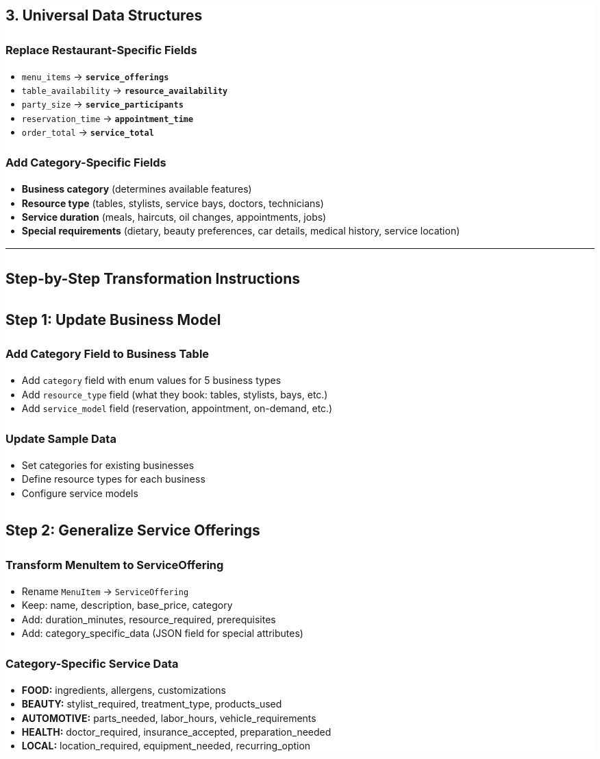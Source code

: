 ## 3. Universal Data Structures

### Replace Restaurant-Specific Fields
- `menu_items` → **`service_offerings`**
- `table_availability` → **`resource_availability`**
- `party_size` → **`service_participants`**
- `reservation_time` → **`appointment_time`**
- `order_total` → **`service_total`**

### Add Category-Specific Fields
- **Business category** (determines available features)
- **Resource type** (tables, stylists, service bays, doctors, technicians)
- **Service duration** (meals, haircuts, oil changes, appointments, jobs)
- **Special requirements** (dietary, beauty preferences, car details, medical history, service location)

---

## Step-by-Step Transformation Instructions

## Step 1: Update Business Model

### Add Category Field to Business Table
- Add `category` field with enum values for 5 business types
- Add `resource_type` field (what they book: tables, stylists, bays, etc.)
- Add `service_model` field (reservation, appointment, on-demand, etc.)

### Update Sample Data
- Set categories for existing businesses
- Define resource types for each business
- Configure service models

## Step 2: Generalize Service Offerings

### Transform MenuItem to ServiceOffering
- Rename `MenuItem` → `ServiceOffering`
- Keep: name, description, base_price, category
- Add: duration_minutes, resource_required, prerequisites
- Add: category_specific_data (JSON field for special attributes)

### Category-Specific Service Data
- **FOOD:** ingredients, allergens, customizations
- **BEAUTY:** stylist_required, treatment_type, products_used
- **AUTOMOTIVE:** parts_needed, labor_hours, vehicle_requirements
- **HEALTH:** doctor_required, insurance_accepted, preparation_needed
- **LOCAL:** location_required, equipment_needed, recurring_option
